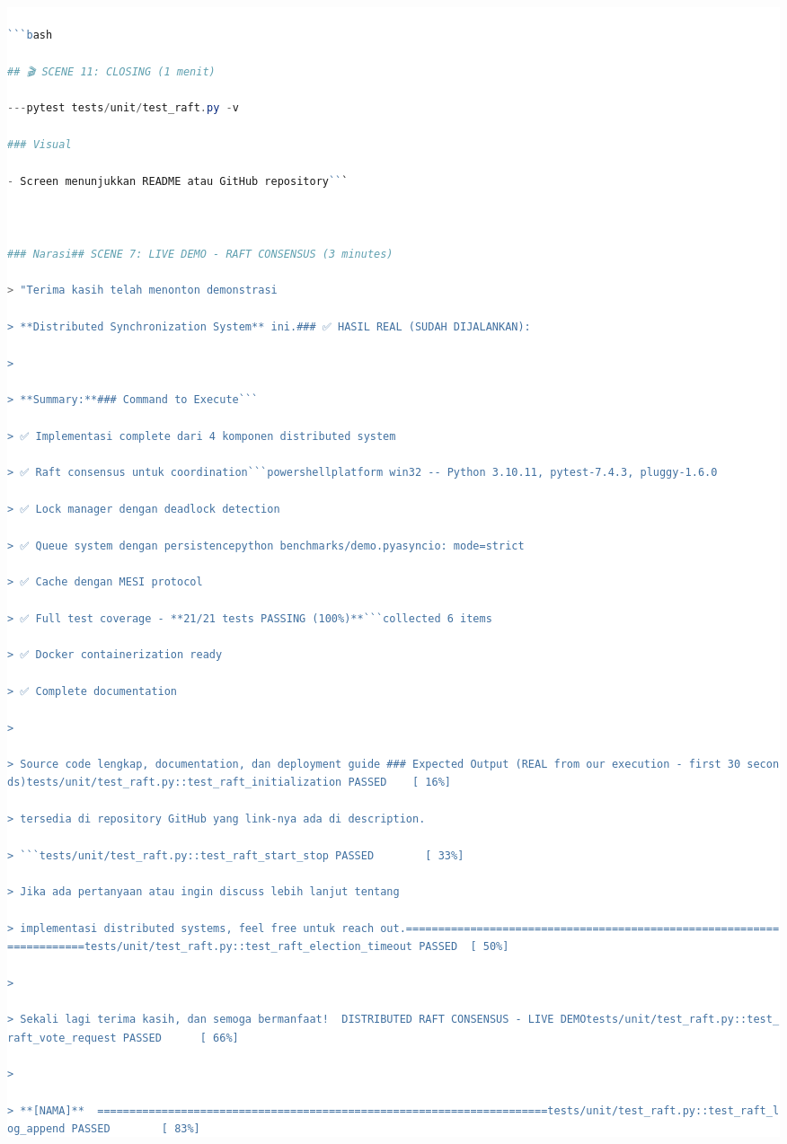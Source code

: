 ```powershell

```bash

## 🎬 SCENE 11: CLOSING (1 menit)

---pytest tests/unit/test_raft.py -v

### Visual

- Screen menunjukkan README atau GitHub repository```



### Narasi## SCENE 7: LIVE DEMO - RAFT CONSENSUS (3 minutes)

> "Terima kasih telah menonton demonstrasi 

> **Distributed Synchronization System** ini.### ✅ HASIL REAL (SUDAH DIJALANKAN):

> 

> **Summary:**### Command to Execute```

> ✅ Implementasi complete dari 4 komponen distributed system

> ✅ Raft consensus untuk coordination```powershellplatform win32 -- Python 3.10.11, pytest-7.4.3, pluggy-1.6.0

> ✅ Lock manager dengan deadlock detection

> ✅ Queue system dengan persistencepython benchmarks/demo.pyasyncio: mode=strict

> ✅ Cache dengan MESI protocol

> ✅ Full test coverage - **21/21 tests PASSING (100%)**```collected 6 items

> ✅ Docker containerization ready

> ✅ Complete documentation

> 

> Source code lengkap, documentation, dan deployment guide ### Expected Output (REAL from our execution - first 30 seconds)tests/unit/test_raft.py::test_raft_initialization PASSED    [ 16%]

> tersedia di repository GitHub yang link-nya ada di description.

> ```tests/unit/test_raft.py::test_raft_start_stop PASSED        [ 33%]

> Jika ada pertanyaan atau ingin discuss lebih lanjut tentang 

> implementasi distributed systems, feel free untuk reach out.======================================================================tests/unit/test_raft.py::test_raft_election_timeout PASSED  [ 50%]

> 

> Sekali lagi terima kasih, dan semoga bermanfaat!  DISTRIBUTED RAFT CONSENSUS - LIVE DEMOtests/unit/test_raft.py::test_raft_vote_request PASSED      [ 66%]

> 

> **[NAMA]**  ======================================================================tests/unit/test_raft.py::test_raft_log_append PASSED        [ 83%]
```